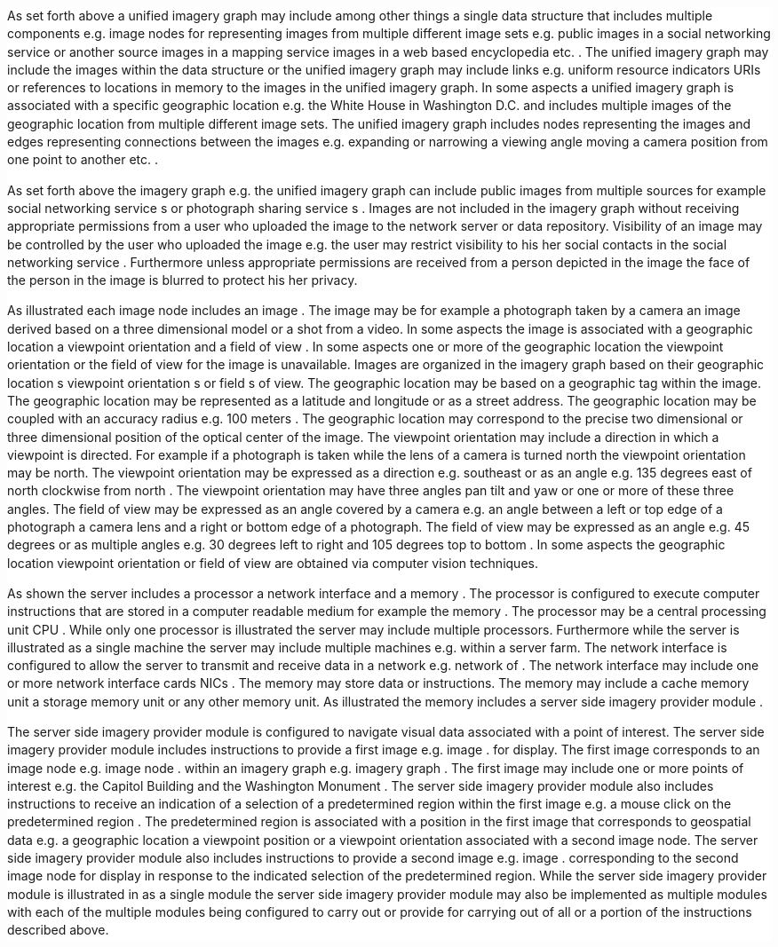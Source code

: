 As set forth above a unified imagery graph may include among other things a single data structure that includes multiple components e.g. image nodes for representing images from multiple different image sets e.g. public images in a social networking service or another source images in a mapping service images in a web based encyclopedia etc. . The unified imagery graph may include the images within the data structure or the unified imagery graph may include links e.g. uniform resource indicators URIs or references to locations in memory to the images in the unified imagery graph. In some aspects a unified imagery graph is associated with a specific geographic location e.g. the White House in Washington D.C. and includes multiple images of the geographic location from multiple different image sets. The unified imagery graph includes nodes representing the images and edges representing connections between the images e.g. expanding or narrowing a viewing angle moving a camera position from one point to another etc. .

As set forth above the imagery graph e.g. the unified imagery graph can include public images from multiple sources for example social networking service s or photograph sharing service s . Images are not included in the imagery graph without receiving appropriate permissions from a user who uploaded the image to the network server or data repository. Visibility of an image may be controlled by the user who uploaded the image e.g. the user may restrict visibility to his her social contacts in the social networking service . Furthermore unless appropriate permissions are received from a person depicted in the image the face of the person in the image is blurred to protect his her privacy.

As illustrated each image node includes an image . The image may be for example a photograph taken by a camera an image derived based on a three dimensional model or a shot from a video. In some aspects the image is associated with a geographic location a viewpoint orientation and a field of view . In some aspects one or more of the geographic location the viewpoint orientation or the field of view for the image is unavailable. Images are organized in the imagery graph based on their geographic location s viewpoint orientation s or field s of view. The geographic location may be based on a geographic tag within the image. The geographic location may be represented as a latitude and longitude or as a street address. The geographic location may be coupled with an accuracy radius e.g. 100 meters . The geographic location may correspond to the precise two dimensional or three dimensional position of the optical center of the image. The viewpoint orientation may include a direction in which a viewpoint is directed. For example if a photograph is taken while the lens of a camera is turned north the viewpoint orientation may be north. The viewpoint orientation may be expressed as a direction e.g. southeast or as an angle e.g. 135 degrees east of north clockwise from north . The viewpoint orientation may have three angles pan tilt and yaw or one or more of these three angles. The field of view may be expressed as an angle covered by a camera e.g. an angle between a left or top edge of a photograph a camera lens and a right or bottom edge of a photograph. The field of view may be expressed as an angle e.g. 45 degrees or as multiple angles e.g. 30 degrees left to right and 105 degrees top to bottom . In some aspects the geographic location viewpoint orientation or field of view are obtained via computer vision techniques.

As shown the server includes a processor a network interface and a memory . The processor is configured to execute computer instructions that are stored in a computer readable medium for example the memory . The processor may be a central processing unit CPU . While only one processor is illustrated the server may include multiple processors. Furthermore while the server is illustrated as a single machine the server may include multiple machines e.g. within a server farm. The network interface is configured to allow the server to transmit and receive data in a network e.g. network of . The network interface may include one or more network interface cards NICs . The memory may store data or instructions. The memory may include a cache memory unit a storage memory unit or any other memory unit. As illustrated the memory includes a server side imagery provider module .

The server side imagery provider module is configured to navigate visual data associated with a point of interest. The server side imagery provider module includes instructions to provide a first image e.g. image . for display. The first image corresponds to an image node e.g. image node . within an imagery graph e.g. imagery graph . The first image may include one or more points of interest e.g. the Capitol Building and the Washington Monument . The server side imagery provider module also includes instructions to receive an indication of a selection of a predetermined region within the first image e.g. a mouse click on the predetermined region . The predetermined region is associated with a position in the first image that corresponds to geospatial data e.g. a geographic location a viewpoint position or a viewpoint orientation associated with a second image node. The server side imagery provider module also includes instructions to provide a second image e.g. image . corresponding to the second image node for display in response to the indicated selection of the predetermined region. While the server side imagery provider module is illustrated in as a single module the server side imagery provider module may also be implemented as multiple modules with each of the multiple modules being configured to carry out or provide for carrying out of all or a portion of the instructions described above.
